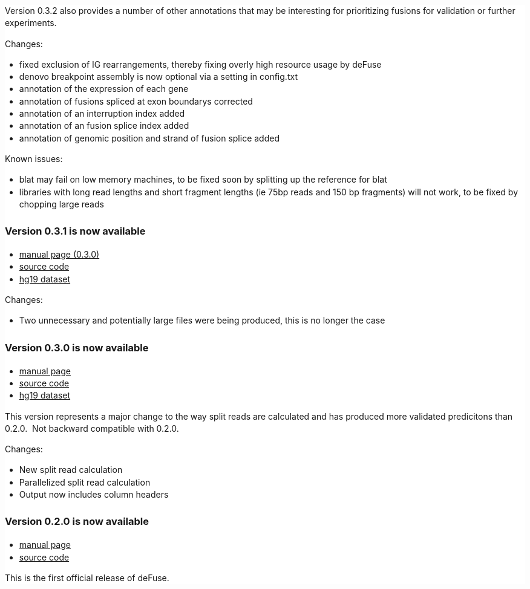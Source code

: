 Version 0.3.2 also provides a number of other annotations that may be interesting for prioritizing fusions for validation or further experiments. 

Changes: 

  * fixed exclusion of IG rearrangements, thereby fixing overly high resource usage by deFuse
  * denovo breakpoint assembly is now optional via a setting in config.txt
  * annotation of the expression of each gene
  * annotation of fusions spliced at exon boundarys corrected
  * annotation of an interruption index added
  * annotation of an fusion splice index added
  * annotation of genomic position and strand of fusion splice added

Known issues: 

  * blat may fail on low memory machines, to be fixed soon by splitting up the reference for blat
  * libraries with long read lengths and short fragment lengths (ie 75bp reads and 150 bp fragments) will not work, to be fixed by chopping large reads

### Version 0.3.1 is now available

  * [manual page (0.3.0)](DeFuse_Version_0.3.0) 
  * [source code](http://sourceforge.net/projects/defuse/files/)
  * [hg19 dataset](http://compbio.bccrc.ca/wp-content/uploads/2010/04/dataset_hg19-0.3.X.tar.gz)

Changes: 

  * Two unnecessary and potentially large files were being produced, this is no longer the case

### Version 0.3.0 is now available

  * [manual page](DeFuse_Version_0.3.0) 
  * [source code](http://sourceforge.net/projects/defuse/files/)
  * [hg19 dataset](http://compbio.bccrc.ca/wp-content/uploads/2010/04/dataset_hg19-0.3.X.tar.gz)

This version represents a major change to the way split reads are calculated and has produced more validated predicitons than 0.2.0.  Not backward compatible with 0.2.0. 

Changes: 

  * New split read calculation
  * Parallelized split read calculation
  * Output now includes column headers

### Version 0.2.0 is now available

  * [manual page](DeFuse_Version_0.2.0) 
  * [source code](http://sourceforge.net/projects/defuse/files/)

This is the first official release of deFuse. 
